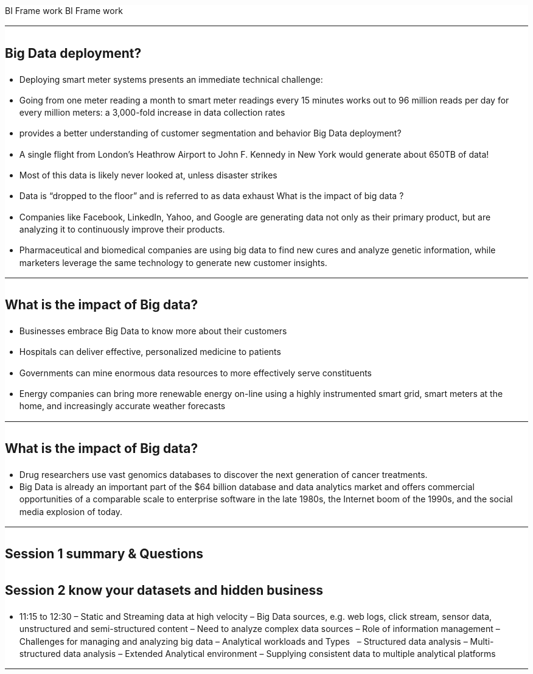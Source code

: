  BI Frame work
 BI Frame work

---

## Big Data deployment?
- Deploying smart meter systems presents an immediate technical challenge: 

- Going from one meter reading a month to smart meter readings every 15 minutes works out to 96 million reads per day for every million meters: a 3,000-fold increase in data collection rates

- provides a better understanding of customer segmentation and behavior
Big Data deployment?
- A single flight from London’s Heathrow Airport to John F. Kennedy in New York would generate about 650TB of data!

- Most of this data is likely never looked at, unless disaster strikes

- Data is “dropped to the floor” and is referred to as data exhaust
What is the impact of big data ?
- Companies like Facebook,  LinkedIn, Yahoo, and Google are generating data not only as their primary product, but are analyzing  it to continuously improve their products. 

- Pharmaceutical and biomedical companies are using big  data to find new cures and analyze genetic information, while marketers leverage the same  technology to generate new customer insights.

---

## What is the impact of Big data?
- Businesses embrace Big Data to know more about their customers

- Hospitals can deliver effective, personalized medicine to patients

- Governments can mine enormous data resources to more effectively serve  constituents 

- Energy companies can bring more renewable energy on-line using a highly instrumented smart  grid, smart meters at the home, and increasingly accurate weather forecasts

---

## What is the impact of Big data?
- Drug researchers use vast genomics databases to discover the next generation of cancer treatments. 
- Big Data is already an important part of the $64 billion database and data analytics market and offers commercial opportunities of a comparable scale to enterprise software in the late 1980s, the Internet boom of the 1990s, and the social media explosion of today.

---

## Session 1 summary & Questions

## Session 2 know your datasets and hidden business
- 11:15 to 12:30 
– Static and Streaming data at high velocity 
– Big Data sources, e.g. web logs, click stream, sensor data, unstructured and semi-structured content
– Need to analyze complex data sources 
– Role of information management
– Challenges for managing and analyzing big data
– Analytical workloads and Types  
– Structured data analysis 
– Multi-structured data analysis 
– Extended Analytical environment
– Supplying consistent data to multiple analytical platforms

---